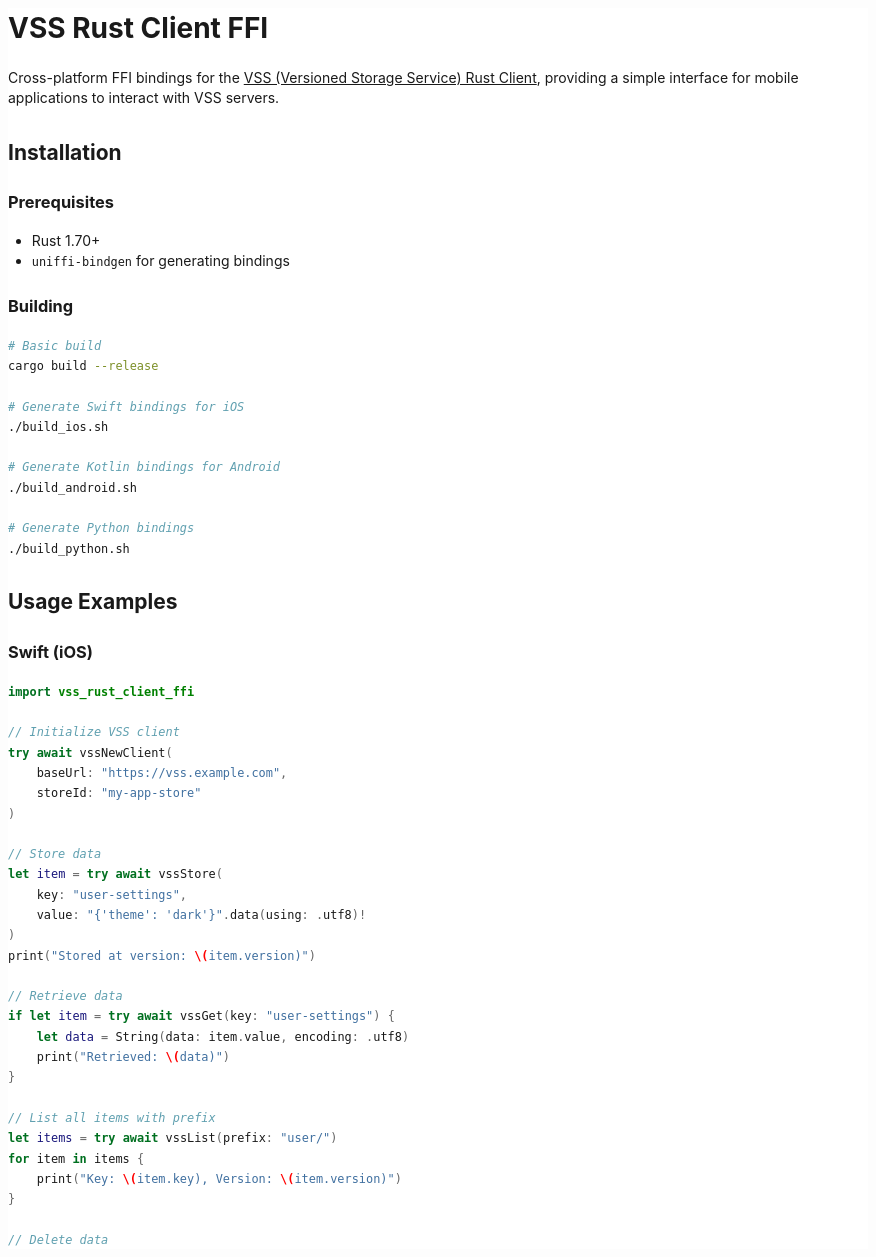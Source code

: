 # VSS Rust Client FFI

Cross-platform FFI bindings for the [VSS (Versioned Storage Service) Rust Client](https://github.com/lightningdevkit/vss-server), providing a simple interface for mobile applications to interact with VSS servers.

## Installation

### Prerequisites

- Rust 1.70+
- `uniffi-bindgen` for generating bindings

### Building

```bash
# Basic build
cargo build --release

# Generate Swift bindings for iOS
./build_ios.sh

# Generate Kotlin bindings for Android  
./build_android.sh

# Generate Python bindings
./build_python.sh
```

## Usage Examples

### Swift (iOS)

```swift
import vss_rust_client_ffi

// Initialize VSS client
try await vssNewClient(
    baseUrl: "https://vss.example.com",
    storeId: "my-app-store"
)

// Store data
let item = try await vssStore(
    key: "user-settings",
    value: "{'theme': 'dark'}".data(using: .utf8)!
)
print("Stored at version: \(item.version)")

// Retrieve data
if let item = try await vssGet(key: "user-settings") {
    let data = String(data: item.value, encoding: .utf8)
    print("Retrieved: \(data)")
}

// List all items with prefix
let items = try await vssList(prefix: "user/")
for item in items {
    print("Key: \(item.key), Version: \(item.version)")
}

// Delete data
```